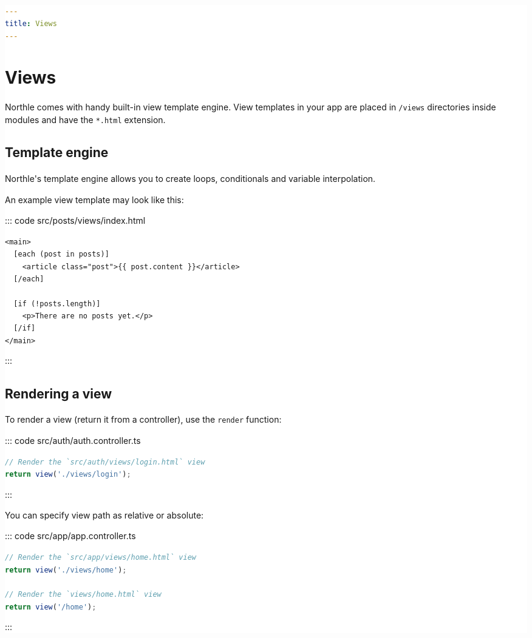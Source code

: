 ```yaml
---
title: Views
---
```


# Views

Northle comes with handy built-in view template engine. View templates in your app are placed in `/views` directories inside modules and have the `*.html` extension.

## Template engine

Northle's template engine allows you to create loops, conditionals and variable interpolation.

An example view template may look like this:

::: code src/posts/views/index.html
```svelte
<main>
  [each (post in posts)]
    <article class="post">{{ post.content }}</article>
  [/each]

  [if (!posts.length)]
    <p>There are no posts yet.</p>
  [/if]
</main>
```
:::

## Rendering a view

To render a view (return it from a controller), use the `render` function:

::: code src/auth/auth.controller.ts
```ts
// Render the `src/auth/views/login.html` view
return view('./views/login');
```
:::

You can specify view path as relative or absolute:

::: code src/app/app.controller.ts
```ts
// Render the `src/app/views/home.html` view
return view('./views/home');

// Render the `views/home.html` view
return view('/home');
```
:::
